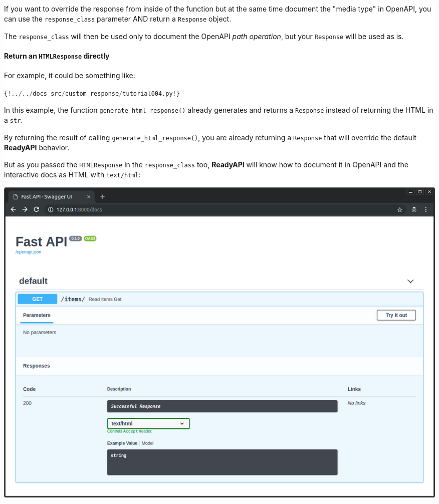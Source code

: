 If you want to override the response from inside of the function but at the same time document the "media type" in OpenAPI, you can use the `response_class` parameter AND return a `Response` object.

The `response_class` will then be used only to document the OpenAPI _path operation_, but your `Response` will be used as is.

#### Return an `HTMLResponse` directly

For example, it could be something like:

```Python hl_lines="7  21  23"
{!../../docs_src/custom_response/tutorial004.py!}
```

In this example, the function `generate_html_response()` already generates and returns a `Response` instead of returning the HTML in a `str`.

By returning the result of calling `generate_html_response()`, you are already returning a `Response` that will override the default **ReadyAPI** behavior.

But as you passed the `HTMLResponse` in the `response_class` too, **ReadyAPI** will know how to document it in OpenAPI and the interactive docs as HTML with `text/html`:

<img src="/img/tutorial/custom-response/image01.png">
